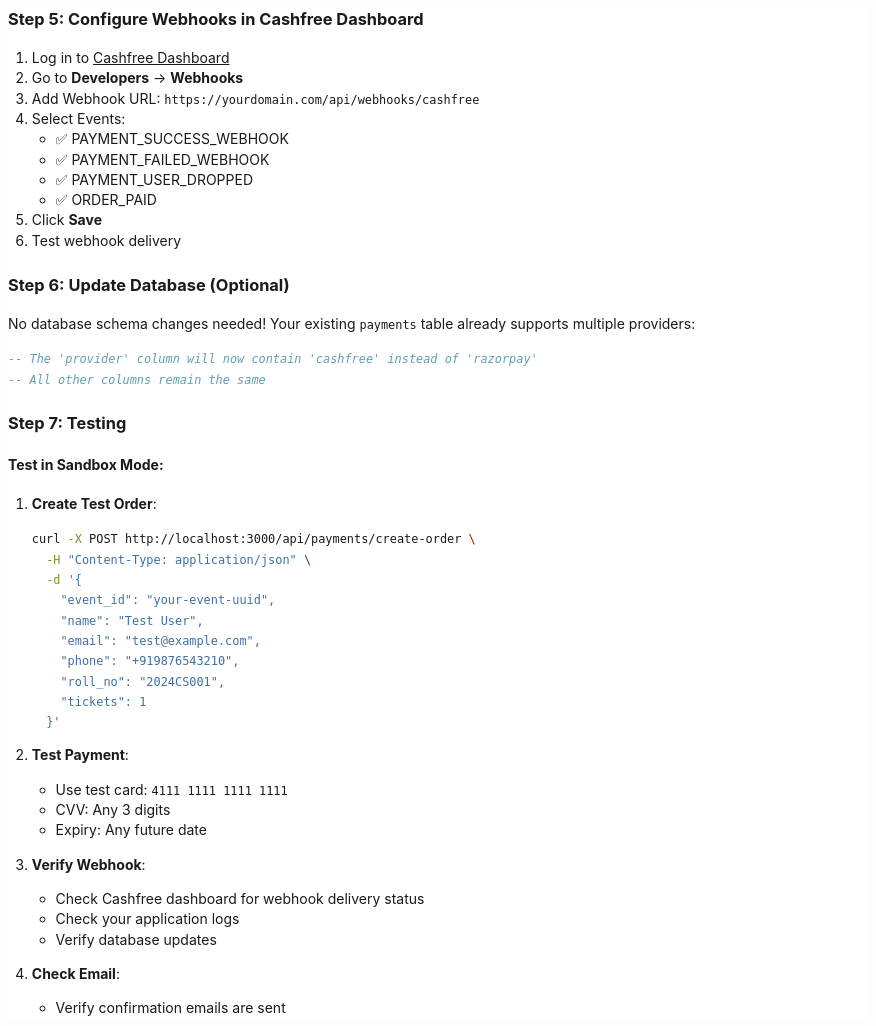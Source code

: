 ### Step 5: Configure Webhooks in Cashfree Dashboard

1. Log in to [Cashfree Dashboard](https://merchant.cashfree.com/)
2. Go to **Developers** → **Webhooks**
3. Add Webhook URL: `https://yourdomain.com/api/webhooks/cashfree`
4. Select Events:
   - ✅ PAYMENT_SUCCESS_WEBHOOK
   - ✅ PAYMENT_FAILED_WEBHOOK
   - ✅ PAYMENT_USER_DROPPED
   - ✅ ORDER_PAID
5. Click **Save**
6. Test webhook delivery

### Step 6: Update Database (Optional)

No database schema changes needed! Your existing `payments` table already supports multiple providers:

```sql
-- The 'provider' column will now contain 'cashfree' instead of 'razorpay'
-- All other columns remain the same
```

### Step 7: Testing

#### Test in Sandbox Mode:

1. **Create Test Order**:
   ```bash
   curl -X POST http://localhost:3000/api/payments/create-order \
     -H "Content-Type: application/json" \
     -d '{
       "event_id": "your-event-uuid",
       "name": "Test User",
       "email": "test@example.com",
       "phone": "+919876543210",
       "roll_no": "2024CS001",
       "tickets": 1
     }'
   ```

2. **Test Payment**:
   - Use test card: `4111 1111 1111 1111`
   - CVV: Any 3 digits
   - Expiry: Any future date

3. **Verify Webhook**:
   - Check Cashfree dashboard for webhook delivery status
   - Check your application logs
   - Verify database updates

4. **Check Email**:
   - Verify confirmation emails are sent
